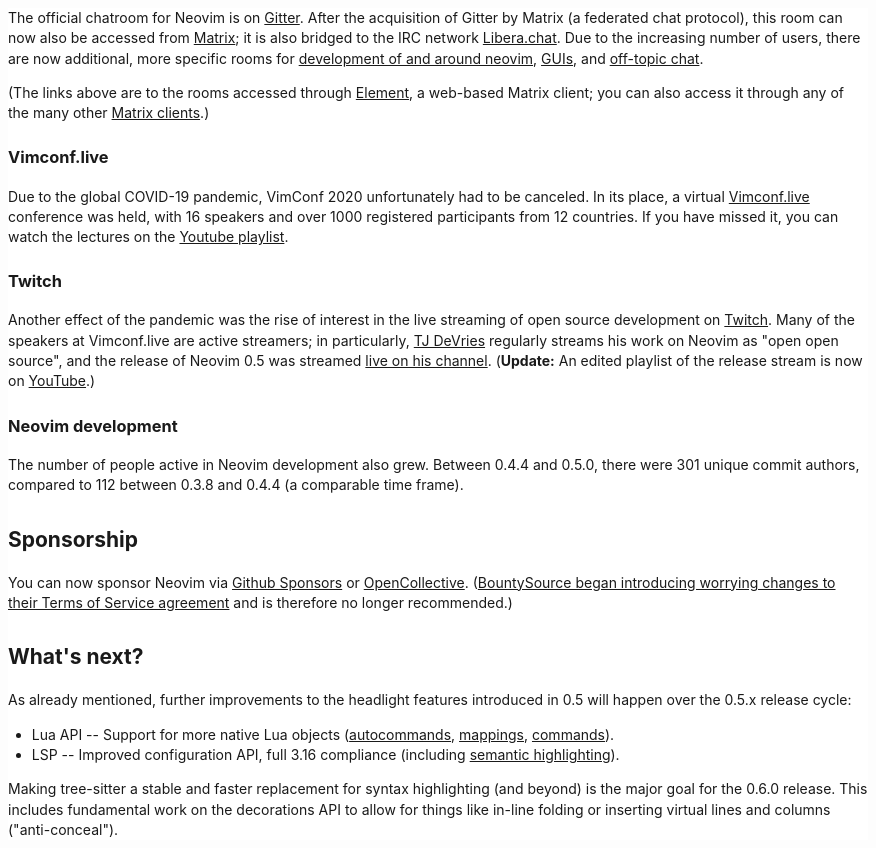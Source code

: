 The official chatroom for Neovim is on [Gitter](https://gitter.im/neovim/neovim). After the acquisition of Gitter by Matrix (a federated chat protocol), this room can now also be accessed from [Matrix](https://app.element.io/#/room/#neovim:matrix.org); it is also bridged to the IRC network [Libera.chat](https://libera.chat). Due to the increasing number of users, there are now additional, more specific rooms for [development of and around neovim](https://app.element.io/#/room/#nvim-dev:matrix.org), [GUIs](https://app.element.io/#/room/#neovim-guis:matrix.org), and [off-topic chat](https://app.element.io/#/room/#neovim-chat:matrix.org).

(The links above are to the rooms accessed through [Element](https://app.element.io), a web-based Matrix client; you can also access it through any of the many other [Matrix clients](https://matrix.org/clients/).)

### Vimconf.live

Due to the global COVID-19 pandemic, VimConf 2020 unfortunately had to be canceled. In its place, a virtual [Vimconf.live](https://www.vimconf.live) conference was held, with 16 speakers and over 1000 registered participants from 12 countries. If you have missed it, you can watch the lectures on the [Youtube playlist](https://www.youtube.com/playlist?list=PLcTu2VkAIIWzD2kicFNHN2c35XQCeZdsv).

### Twitch

Another effect of the pandemic was the rise of interest in the live streaming of open source development on [Twitch](https://twitch.tv). Many of the speakers at Vimconf.live are active streamers; in particularly, [TJ DeVries](https://www.twitch.tv/teej_dv) regularly streams his work on Neovim as "open open source", and the release of Neovim 0.5 was streamed [live on his channel](https://www.twitch.tv/videos/1074486936). (**Update:** An edited playlist of the release stream is now on [YouTube](https://www.youtube.com/playlist?list=PLep05UYkc6wSN7MRsO0nvRz9FzsnE49z9).)

### Neovim development

The number of people active in Neovim development also grew. Between 0.4.4 and 0.5.0, there were 301 unique commit authors, compared to 112 between 0.3.8 and 0.4.4 (a comparable time frame).

## Sponsorship

You can now sponsor Neovim via [Github Sponsors](https://github.com/sponsors/neovim) or [OpenCollective](https://opencollective.com/neovim). ([BountySource began introducing worrying changes to their Terms of Service agreement](https://diziet.dreamwidth.org/5938.html) and is therefore no longer recommended.)

## What's next?

As already mentioned, further improvements to the headlight features introduced in 0.5 will happen over the 0.5.x release cycle:

* Lua API -- Support for more native Lua objects ([autocommands](https://github.com/neovim/neovim/pull/14661), [mappings](https://github.com/neovim/neovim/pull/14661), [commands](https://github.com/neovim/neovim/pull/11613)).
* LSP -- Improved configuration API, full 3.16 compliance (including [semantic highlighting](https://github.com/neovim/neovim/pull/14122)).

Making tree-sitter a stable and faster replacement for syntax highlighting (and beyond) is the major goal for the 0.6.0 release. This includes fundamental work on the decorations API to allow for things like in-line folding or inserting virtual lines and columns ("anti-conceal").
